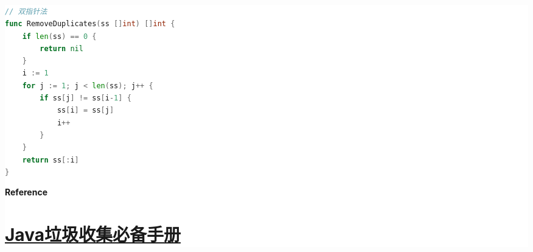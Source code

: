 ```go
// 双指针法
func RemoveDuplicates(ss []int) []int {
	if len(ss) == 0 {
		return nil
	}
	i := 1
	for j := 1; j < len(ss); j++ {
		if ss[j] != ss[i-1] {
			ss[i] = ss[j]
			i++
		}
	}
	return ss[:i]
}
```



**Reference**

# [Java垃圾收集必备手册](https://www.bookstack.cn/read/gc-handbook/README.md)
